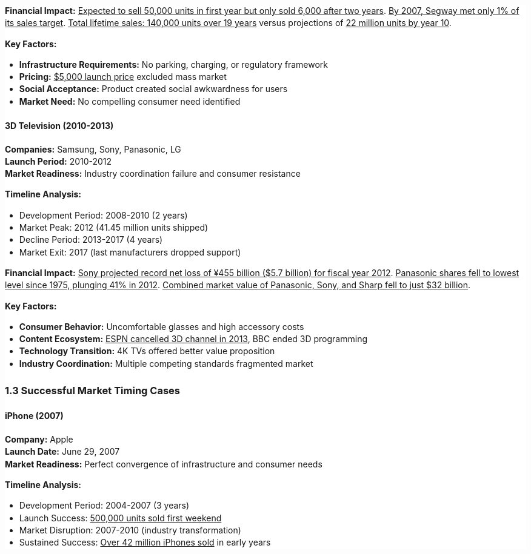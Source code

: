 **Financial Impact:**
[Expected to sell 50,000 units in first year but only sold 6,000 after two years](https://medium.com/@nareshnavinash/case-study-segway-6fea551c845e). [By 2007, Segway met only 1% of its sales target](https://fourweekmba.com/what-happened-to-segway/). [Total lifetime sales: 140,000 units over 19 years](https://tactyqal.com/blog/why-did-segway-fail-an-analysis/) versus projections of [22 million units by year 10](https://medium.com/@nareshnavinash/case-study-segway-6fea551c845e).

**Key Factors:**
- **Infrastructure Requirements:** No parking, charging, or regulatory framework
- **Pricing:** [$5,000 launch price](https://tactyqal.com/blog/why-did-segway-fail-an-analysis/) excluded mass market
- **Social Acceptance:** Product created social awkwardness for users
- **Market Need:** No compelling consumer need identified

#### 3D Television (2010-2013)

**Companies:** Samsung, Sony, Panasonic, LG  
**Launch Period:** 2010-2012  
**Market Readiness:** Industry coordination failure and consumer resistance

**Timeline Analysis:**
- Development Period: 2008-2010 (2 years)
- Market Peak: 2012 (41.45 million units shipped)
- Decline Period: 2013-2017 (4 years)
- Market Exit: 2017 (last manufacturers dropped support)

**Financial Impact:**
[Sony projected record net loss of ¥455 billion ($5.7 billion) for fiscal year 2012](https://briansolis.com/2013/12/the-rise-and-fall-of-sony-panasonic-and-sharp-and-how-to-survive-digital-darwinism/). [Panasonic shares fell to lowest level since 1975, plunging 41% in 2012](https://briansolis.com/2013/12/the-rise-and-fall-of-sony-panasonic-and-sharp-and-how-to-survive-digital-darwinism/). [Combined market value of Panasonic, Sony, and Sharp fell to just $32 billion](https://briansolis.com/2013/12/the-rise-and-fall-of-sony-panasonic-and-sharp-and-how-to-survive-digital-darwinism/).

**Key Factors:**
- **Consumer Behavior:** Uncomfortable glasses and high accessory costs
- **Content Ecosystem:** [ESPN cancelled 3D channel in 2013](https://history-computer.com/the-rise-and-fall-of-3d-tvs/), BBC ended 3D programming
- **Technology Transition:** 4K TVs offered better value proposition
- **Industry Coordination:** Multiple competing standards fragmented market

### 1.3 Successful Market Timing Cases

#### iPhone (2007)

**Company:** Apple  
**Launch Date:** June 29, 2007  
**Market Readiness:** Perfect convergence of infrastructure and consumer needs

**Timeline Analysis:**
- Development Period: 2004-2007 (3 years)
- Launch Success: [500,000 units sold first weekend](https://www.augie.edu/sites/default/files/u57/pdf/jaciel_subdocs/iPhone.pdf)
- Market Disruption: 2007-2010 (industry transformation)
- Sustained Success: [Over 42 million iPhones sold](https://www.augie.edu/sites/default/files/u57/pdf/jaciel_subdocs/iPhone.pdf) in early years
